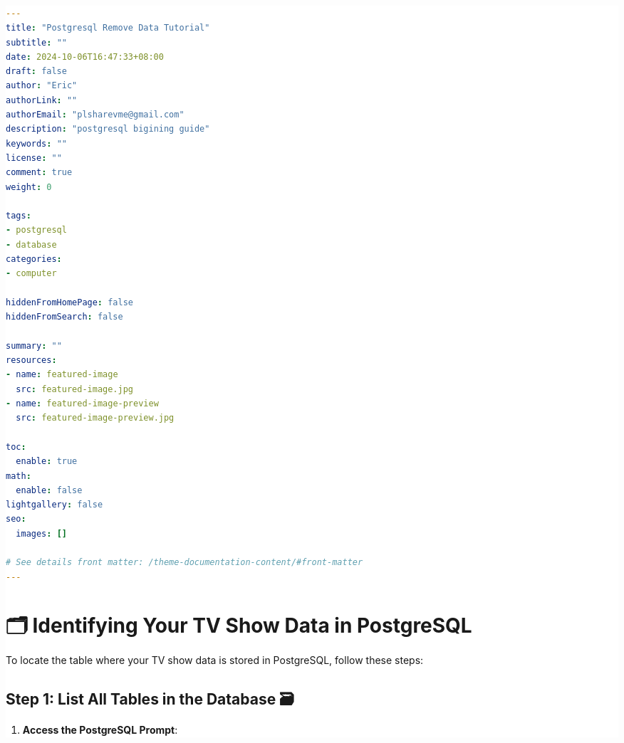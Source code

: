 ```yaml
---
title: "Postgresql Remove Data Tutorial"
subtitle: ""
date: 2024-10-06T16:47:33+08:00
draft: false
author: "Eric"
authorLink: ""
authorEmail: "plsharevme@gmail.com"
description: "postgresql bigining guide"
keywords: ""
license: ""
comment: true
weight: 0

tags:
- postgresql
- database
categories:
- computer

hiddenFromHomePage: false
hiddenFromSearch: false

summary: ""
resources:
- name: featured-image
  src: featured-image.jpg
- name: featured-image-preview
  src: featured-image-preview.jpg

toc:
  enable: true
math:
  enable: false
lightgallery: false
seo:
  images: []

# See details front matter: /theme-documentation-content/#front-matter
---
```

# 🗂️ Identifying Your TV Show Data in PostgreSQL

To locate the table where your TV show data is stored in PostgreSQL, follow these steps:

## Step 1: List All Tables in the Database 🗃️

1. **Access the PostgreSQL Prompt**:
